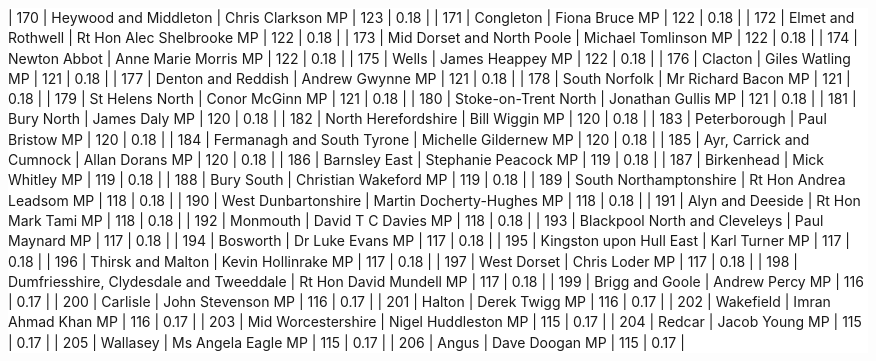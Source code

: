 | 170 | Heywood and Middleton | Chris Clarkson MP | 123 | 0.18 |
| 171 | Congleton | Fiona Bruce MP | 122 | 0.18 |
| 172 | Elmet and Rothwell | Rt Hon Alec Shelbrooke MP | 122 | 0.18 |
| 173 | Mid Dorset and North Poole | Michael Tomlinson MP | 122 | 0.18 |
| 174 | Newton Abbot | Anne Marie Morris MP | 122 | 0.18 |
| 175 | Wells | James Heappey MP | 122 | 0.18 |
| 176 | Clacton | Giles Watling MP | 121 | 0.18 |
| 177 | Denton and Reddish | Andrew Gwynne MP | 121 | 0.18 |
| 178 | South Norfolk | Mr Richard Bacon MP | 121 | 0.18 |
| 179 | St Helens North | Conor McGinn MP | 121 | 0.18 |
| 180 | Stoke-on-Trent North | Jonathan Gullis MP | 121 | 0.18 |
| 181 | Bury North | James Daly MP | 120 | 0.18 |
| 182 | North Herefordshire | Bill Wiggin MP | 120 | 0.18 |
| 183 | Peterborough | Paul Bristow MP | 120 | 0.18 |
| 184 | Fermanagh and South Tyrone | Michelle Gildernew MP | 120 | 0.18 |
| 185 | Ayr, Carrick and Cumnock | Allan Dorans MP | 120 | 0.18 |
| 186 | Barnsley East | Stephanie Peacock MP | 119 | 0.18 |
| 187 | Birkenhead | Mick Whitley MP | 119 | 0.18 |
| 188 | Bury South | Christian Wakeford MP | 119 | 0.18 |
| 189 | South Northamptonshire | Rt Hon Andrea Leadsom MP | 118 | 0.18 |
| 190 | West Dunbartonshire | Martin Docherty-Hughes MP | 118 | 0.18 |
| 191 | Alyn and Deeside | Rt Hon Mark Tami MP | 118 | 0.18 |
| 192 | Monmouth | David T C Davies MP | 118 | 0.18 |
| 193 | Blackpool North and Cleveleys | Paul Maynard MP | 117 | 0.18 |
| 194 | Bosworth | Dr Luke Evans MP | 117 | 0.18 |
| 195 | Kingston upon Hull East | Karl Turner MP | 117 | 0.18 |
| 196 | Thirsk and Malton | Kevin Hollinrake MP | 117 | 0.18 |
| 197 | West Dorset | Chris Loder MP | 117 | 0.18 |
| 198 | Dumfriesshire, Clydesdale and Tweeddale | Rt Hon David Mundell MP | 117 | 0.18 |
| 199 | Brigg and Goole | Andrew Percy MP | 116 | 0.17 |
| 200 | Carlisle | John Stevenson MP | 116 | 0.17 |
| 201 | Halton | Derek Twigg MP | 116 | 0.17 |
| 202 | Wakefield | Imran Ahmad Khan MP | 116 | 0.17 |
| 203 | Mid Worcestershire | Nigel Huddleston MP | 115 | 0.17 |
| 204 | Redcar | Jacob Young MP | 115 | 0.17 |
| 205 | Wallasey | Ms Angela Eagle MP | 115 | 0.17 |
| 206 | Angus | Dave Doogan MP | 115 | 0.17 |
